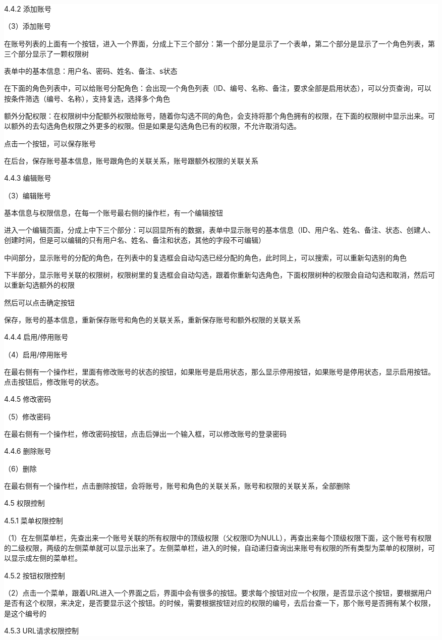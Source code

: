 4.4.2 添加账号

（3）添加账号

在账号列表的上面有一个按钮，进入一个界面，分成上下三个部分：第一个部分是显示了一个表单，第二个部分是显示了一个角色列表，第三个部分显示了一颗权限树

表单中的基本信息：用户名、密码、姓名、备注、s状态

在下面的角色列表中，可以给账号分配角色：会出现一个角色列表（ID、编号、名称、备注，要求全部是启用状态），可以分页查询，可以按条件筛选（编号、名称），支持复选，选择多个角色

额外分配权限：在权限树中分配额外权限给账号，随着你勾选不同的角色，会支持将那个角色拥有的权限，在下面的权限树中显示出来。可以额外的去勾选角色权限之外更多的权限。但是如果是勾选角色已有的权限，不允许取消勾选。

点击一个按钮，可以保存账号

在后台，保存账号基本信息，账号跟角色的关联关系，账号跟额外权限的关联关系

4.4.3 编辑账号

（3）编辑账号

基本信息与权限信息，在每一个账号最右侧的操作栏，有一个编辑按钮

进入一个编辑页面，分成上中下三个部分：可以回显所有的数据，表单中显示账号的基本信息（ID、用户名、姓名、备注、状态、创建人、创建时间，但是可以编辑的只有用户名、姓名、备注和状态，其他的字段不可编辑）

中间部分，显示账号的分配的角色，在列表中的复选框会自动勾选已经分配的角色，此时同上，可以搜索，可以重新勾选别的角色

下半部分，显示账号关联的权限树，权限树里的复选框会自动勾选，跟着你重新勾选角色，下面权限树种的权限会自动勾选和取消，然后可以重新勾选额外的权限

然后可以点击确定按钮

保存，账号的基本信息，重新保存账号和角色的关联关系，重新保存账号和额外权限的关联关系

4.4.4 启用/停用账号

（4）启用/停用账号

在最右侧有一个操作栏，里面有修改账号的状态的按钮，如果账号是启用状态，那么显示停用按钮，如果账号是停用状态，显示启用按钮。点击按钮后，修改账号的状态。

4.4.5 修改密码

（5）修改密码

在最右侧有一个操作栏，修改密码按钮，点击后弹出一个输入框，可以修改账号的登录密码

4.4.6 删除账号

（6）删除

在最右侧有一个操作栏，点击删除按钮，会将账号，账号和角色的关联关系，账号和权限的关联关系，全部删除

4.5 权限控制

4.5.1 菜单权限控制

（1）在左侧菜单栏，先查出来一个账号关联的所有权限中的顶级权限（父权限ID为NULL），再查出来每个顶级权限下面，这个账号有权限的二级权限，两级的左侧菜单就可以显示出来了。左侧菜单栏，进入的时候，自动递归查询出来账号有权限的所有类型为菜单的权限树，可以显示成左侧的菜单栏。

4.5.2 按钮权限控制

（2）点击一个菜单，跟着URL进入一个界面之后，界面中会有很多的按钮。要求每个按钮对应一个权限，是否显示这个按钮，要根据用户是否有这个权限，来决定，是否要显示这个按钮。的时候，需要根据按钮对应的权限的编号，去后台查一下，那个账号是否拥有某个权限，是这个编号的

4.5.3 URL请求权限控制
